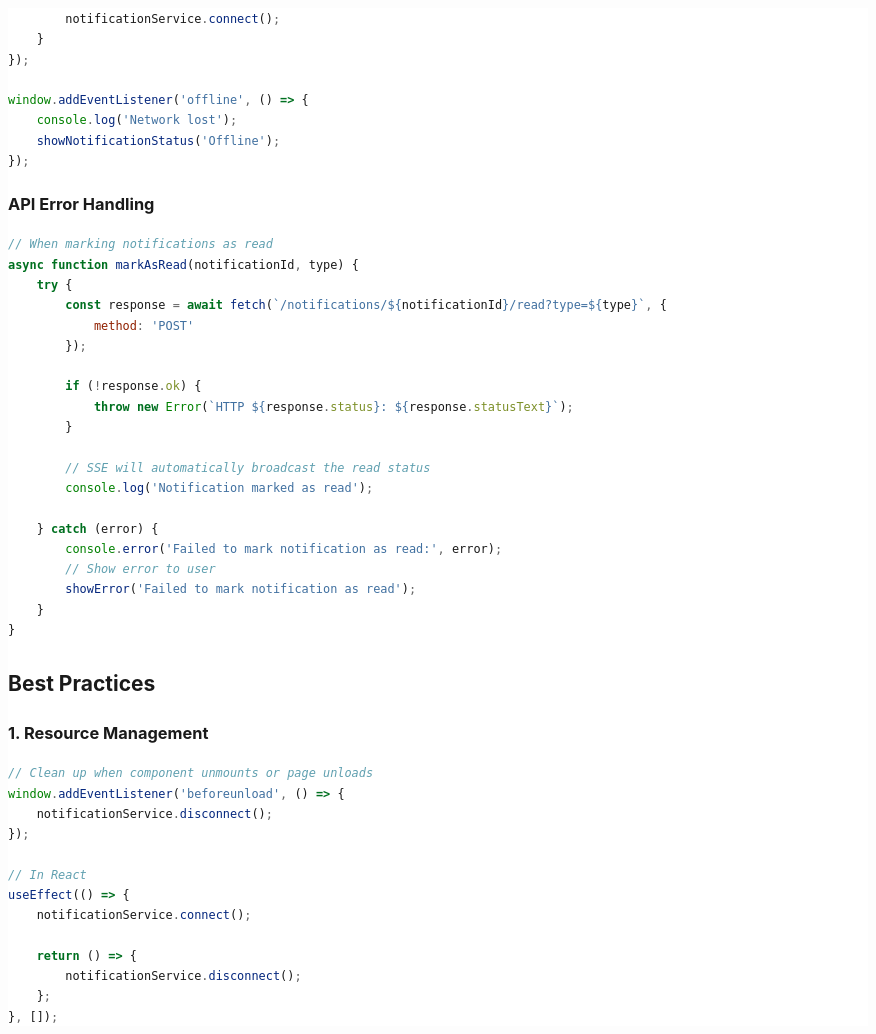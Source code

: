 ```javascript
        notificationService.connect();
    }
});

window.addEventListener('offline', () => {
    console.log('Network lost');
    showNotificationStatus('Offline');
});
```

### API Error Handling

```javascript
// When marking notifications as read
async function markAsRead(notificationId, type) {
    try {
        const response = await fetch(`/notifications/${notificationId}/read?type=${type}`, {
            method: 'POST'
        });
        
        if (!response.ok) {
            throw new Error(`HTTP ${response.status}: ${response.statusText}`);
        }
        
        // SSE will automatically broadcast the read status
        console.log('Notification marked as read');
        
    } catch (error) {
        console.error('Failed to mark notification as read:', error);
        // Show error to user
        showError('Failed to mark notification as read');
    }
}
```

## Best Practices

### 1. Resource Management

```javascript
// Clean up when component unmounts or page unloads
window.addEventListener('beforeunload', () => {
    notificationService.disconnect();
});

// In React
useEffect(() => {
    notificationService.connect();
    
    return () => {
        notificationService.disconnect();
    };
}, []);
```

